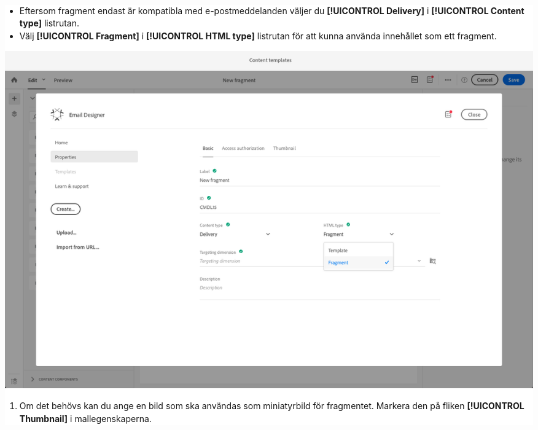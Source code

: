    * Eftersom fragment endast är kompatibla med e-postmeddelanden väljer du **[!UICONTROL Delivery]** i **[!UICONTROL Content type]** listrutan.
   * Välj **[!UICONTROL Fragment]** i **[!UICONTROL HTML type]** listrutan för att kunna använda innehållet som ett fragment.

   ![](assets/email_designer_createfragment.png)

1. Om det behövs kan du ange en bild som ska användas som miniatyrbild för fragmentet. Markera den på fliken **[!UICONTROL Thumbnail]** i mallegenskaperna.
